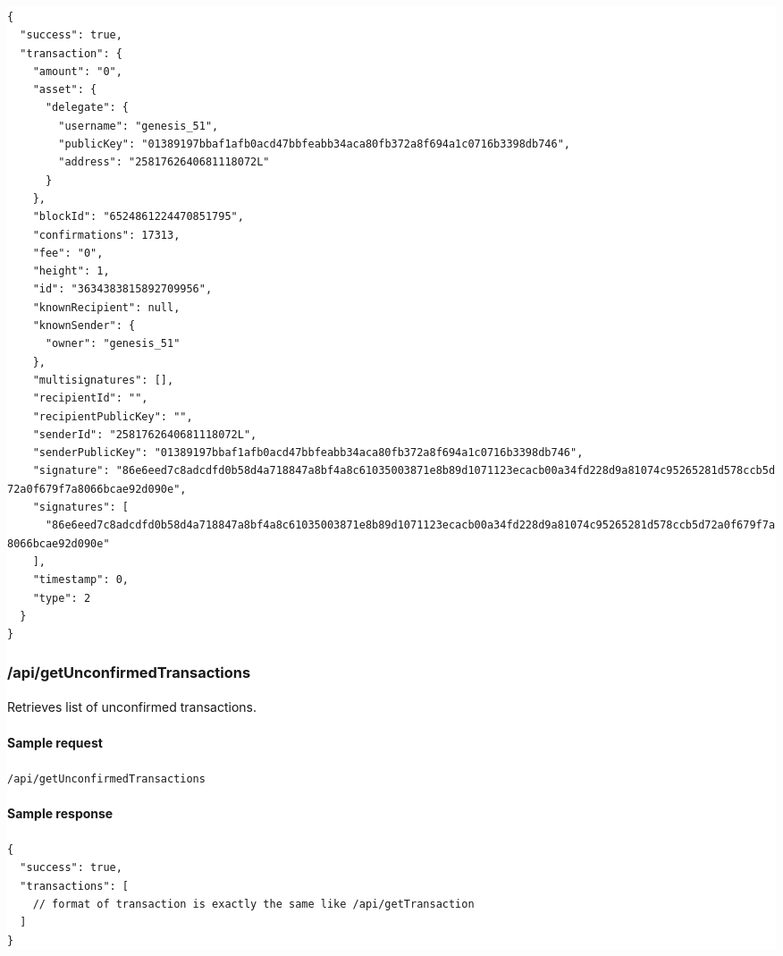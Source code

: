 ```
{
  "success": true,
  "transaction": {
    "amount": "0",
    "asset": {
      "delegate": {
        "username": "genesis_51",
        "publicKey": "01389197bbaf1afb0acd47bbfeabb34aca80fb372a8f694a1c0716b3398db746",
        "address": "2581762640681118072L"
      }
    },
    "blockId": "6524861224470851795",
    "confirmations": 17313,
    "fee": "0",
    "height": 1,
    "id": "3634383815892709956",
    "knownRecipient": null,
    "knownSender": {
      "owner": "genesis_51"
    },
    "multisignatures": [],
    "recipientId": "",
    "recipientPublicKey": "",
    "senderId": "2581762640681118072L",
    "senderPublicKey": "01389197bbaf1afb0acd47bbfeabb34aca80fb372a8f694a1c0716b3398db746",
    "signature": "86e6eed7c8adcdfd0b58d4a718847a8bf4a8c61035003871e8b89d1071123ecacb00a34fd228d9a81074c95265281d578ccb5d72a0f679f7a8066bcae92d090e",
    "signatures": [
      "86e6eed7c8adcdfd0b58d4a718847a8bf4a8c61035003871e8b89d1071123ecacb00a34fd228d9a81074c95265281d578ccb5d72a0f679f7a8066bcae92d090e"
    ],
    "timestamp": 0,
    "type": 2
  }
}
```

### /api/getUnconfirmedTransactions

Retrieves list of unconfirmed transactions.

#### Sample request

`/api/getUnconfirmedTransactions`


#### Sample response

```
{
  "success": true,
  "transactions": [
    // format of transaction is exactly the same like /api/getTransaction
  ]
}
```
